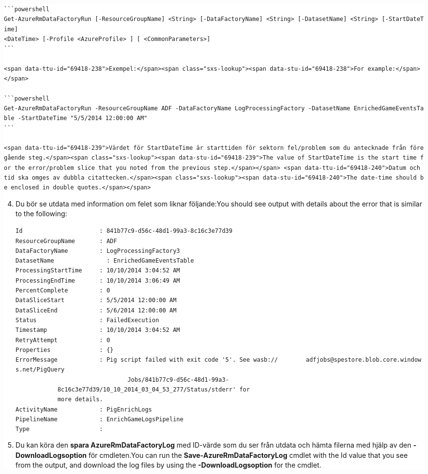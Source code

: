     ```powershell   
    Get-AzureRmDataFactoryRun [-ResourceGroupName] <String> [-DataFactoryName] <String> [-DatasetName] <String> [-StartDateTime]
    <DateTime> [-Profile <AzureProfile> ] [ <CommonParameters>]
    ```

    <span data-ttu-id="69418-238">Exempel:</span><span class="sxs-lookup"><span data-stu-id="69418-238">For example:</span></span>

    ```powershell   
    Get-AzureRmDataFactoryRun -ResourceGroupName ADF -DataFactoryName LogProcessingFactory -DatasetName EnrichedGameEventsTable -StartDateTime "5/5/2014 12:00:00 AM"
    ```

    <span data-ttu-id="69418-239">Värdet för StartDateTime är starttiden för sektorn fel/problem som du antecknade från föregående steg.</span><span class="sxs-lookup"><span data-stu-id="69418-239">The value of StartDateTime is the start time for the error/problem slice that you noted from the previous step.</span></span> <span data-ttu-id="69418-240">Datum och tid ska omges av dubbla citattecken.</span><span class="sxs-lookup"><span data-stu-id="69418-240">The date-time should be enclosed in double quotes.</span></span>
4. <span data-ttu-id="69418-241">Du bör se utdata med information om felet som liknar följande:</span><span class="sxs-lookup"><span data-stu-id="69418-241">You should see output with details about the error that is similar to the following:</span></span>

    ```   
    Id                      : 841b77c9-d56c-48d1-99a3-8c16c3e77d39
    ResourceGroupName       : ADF
    DataFactoryName         : LogProcessingFactory3
    DatasetName               : EnrichedGameEventsTable
    ProcessingStartTime     : 10/10/2014 3:04:52 AM
    ProcessingEndTime       : 10/10/2014 3:06:49 AM
    PercentComplete         : 0
    DataSliceStart          : 5/5/2014 12:00:00 AM
    DataSliceEnd            : 5/6/2014 12:00:00 AM
    Status                  : FailedExecution
    Timestamp               : 10/10/2014 3:04:52 AM
    RetryAttempt            : 0
    Properties              : {}
    ErrorMessage            : Pig script failed with exit code '5'. See wasb://        adfjobs@spestore.blob.core.windows.net/PigQuery
                                    Jobs/841b77c9-d56c-48d1-99a3-
                8c16c3e77d39/10_10_2014_03_04_53_277/Status/stderr' for
                more details.
    ActivityName            : PigEnrichLogs
    PipelineName            : EnrichGameLogsPipeline
    Type                    :
    ```
5. <span data-ttu-id="69418-242">Du kan köra den **spara AzureRmDataFactoryLog** med ID-värde som du ser från utdata och hämta filerna med hjälp av den **- DownloadLogsoption** för cmdleten.</span><span class="sxs-lookup"><span data-stu-id="69418-242">You can run the **Save-AzureRmDataFactoryLog** cmdlet with the Id value that you see from the output, and download the log files by using the **-DownloadLogsoption** for the cmdlet.</span></span>
